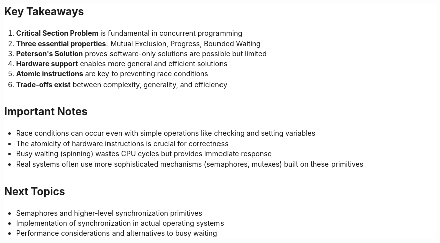 ## Key Takeaways

1. **Critical Section Problem** is fundamental in concurrent programming
2. **Three essential properties**: Mutual Exclusion, Progress, Bounded Waiting
3. **Peterson's Solution** proves software-only solutions are possible but limited
4. **Hardware support** enables more general and efficient solutions
5. **Atomic instructions** are key to preventing race conditions
6. **Trade-offs exist** between complexity, generality, and efficiency

## Important Notes

- Race conditions can occur even with simple operations like checking and setting variables
- The atomicity of hardware instructions is crucial for correctness
- Busy waiting (spinning) wastes CPU cycles but provides immediate response
- Real systems often use more sophisticated mechanisms (semaphores, mutexes) built on these primitives

## Next Topics

- Semaphores and higher-level synchronization primitives
- Implementation of synchronization in actual operating systems
- Performance considerations and alternatives to busy waiting